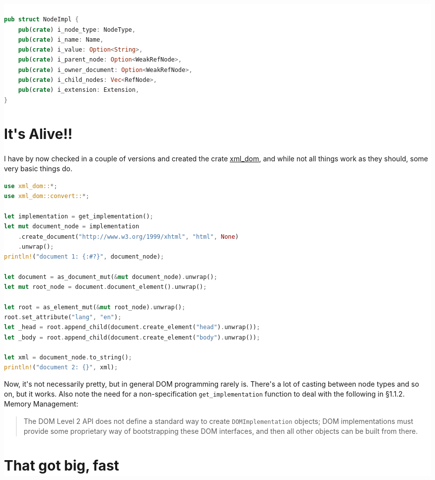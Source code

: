 ```rust

pub struct NodeImpl {
    pub(crate) i_node_type: NodeType,
    pub(crate) i_name: Name,
    pub(crate) i_value: Option<String>,
    pub(crate) i_parent_node: Option<WeakRefNode>,
    pub(crate) i_owner_document: Option<WeakRefNode>,
    pub(crate) i_child_nodes: Vec<RefNode>,
    pub(crate) i_extension: Extension,
}
```

# It's Alive!!

I have by now checked in a couple of versions and created the crate [xml_dom](https://crates.io/crates/xml_dom), and 
while not all things work as they should, some very basic things do.

```rust
use xml_dom::*;
use xml_dom::convert::*;

let implementation = get_implementation();
let mut document_node = implementation
    .create_document("http://www.w3.org/1999/xhtml", "html", None)
    .unwrap();
println!("document 1: {:#?}", document_node);

let document = as_document_mut(&mut document_node).unwrap();
let mut root_node = document.document_element().unwrap();

let root = as_element_mut(&mut root_node).unwrap();
root.set_attribute("lang", "en");
let _head = root.append_child(document.create_element("head").unwrap());
let _body = root.append_child(document.create_element("body").unwrap());

let xml = document_node.to_string();
println!("document 2: {}", xml);
```

Now, it's not necessarily pretty, but in general DOM programming rarely is. There's a lot of casting between node types
and so on, but it works. Also note the need for a non-specification `get_implementation` function to deal with the 
following in §1.1.2. Memory Management:

> The DOM Level 2 API does not define a standard way to create `DOMImplementation` objects; DOM implementations must 
> provide some proprietary way of bootstrapping these DOM interfaces, and then all other objects can be built from there.

# That got big, fast 
